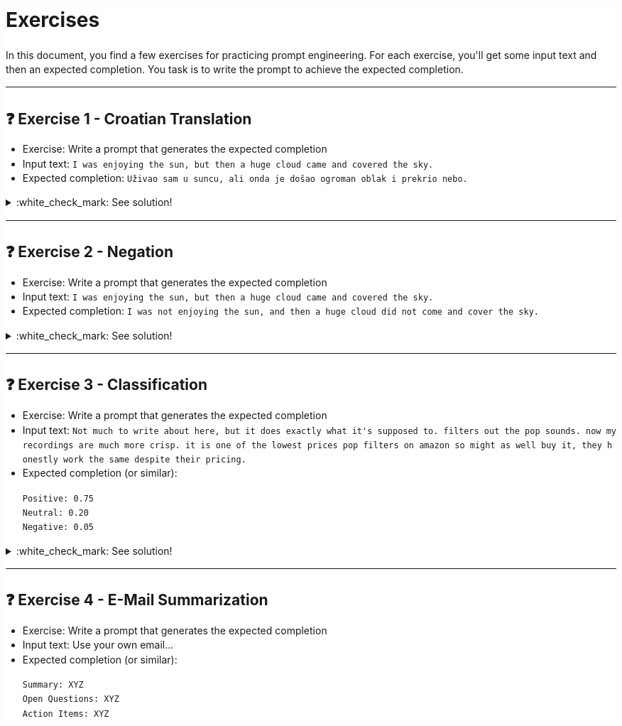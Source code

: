 # Exercises

In this document, you find a few exercises for practicing prompt engineering. For each exercise, you'll get some input text and then an expected completion. You task is to write the prompt to achieve the expected completion.
___

## :question: Exercise 1 - Croatian Translation

* Exercise: Write a prompt that generates the expected completion
* Input text: `I was enjoying the sun, but then a huge cloud came and covered the sky.`
* Expected completion: `Uživao sam u suncu, ali onda je došao ogroman oblak i prekrio nebo.`

<details><summary>:white_check_mark: See solution!</summary></details>

___

## :question: Exercise 2 - Negation

* Exercise: Write a prompt that generates the expected completion
* Input text: `I was enjoying the sun, but then a huge cloud came and covered the sky.`
* Expected completion: `I was not enjoying the sun, and then a huge cloud did not come and cover the sky.`

<details><summary>:white_check_mark: See solution!</summary></details>

___

## :question: Exercise 3 - Classification

* Exercise: Write a prompt that generates the expected completion
* Input text: `Not much to write about here, but it does exactly what it's supposed to. filters out the pop sounds. now my recordings are much more crisp. it is one of the lowest prices pop filters on amazon so might as well buy it, they honestly work the same despite their pricing.`
* Expected completion (or similar):
  ``` 
  Positive: 0.75
  Neutral: 0.20
  Negative: 0.05
  ```

<details><summary>:white_check_mark: See solution!</summary></details>

___

## :question: Exercise 4 - E-Mail Summarization

* Exercise: Write a prompt that generates the expected completion
* Input text: Use your own email...
* Expected completion (or similar):
  ``` 
  Summary: XYZ
  Open Questions: XYZ
  Action Items: XYZ 
  ```
